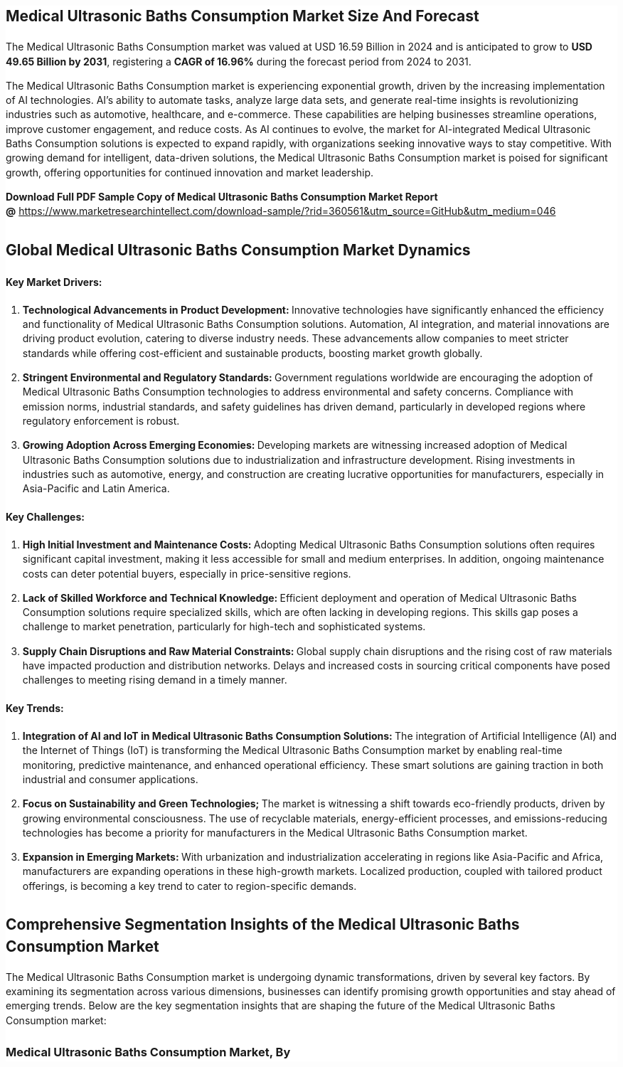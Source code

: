 <h2>Medical Ultrasonic Baths Consumption Market Size And Forecast</h2><p>The Medical Ultrasonic Baths Consumption market was valued at USD 16.59 Billion in 2024 and is anticipated to grow to <strong>USD 49.65 Billion by 2031</strong>, registering a <strong>CAGR of 16.96%</strong> during the forecast period from 2024 to 2031.</p><p>The Medical Ultrasonic Baths Consumption market is experiencing exponential growth, driven by the increasing implementation of AI technologies. AI’s ability to automate tasks, analyze large data sets, and generate real-time insights is revolutionizing industries such as automotive, healthcare, and e-commerce. These capabilities are helping businesses streamline operations, improve customer engagement, and reduce costs. As AI continues to evolve, the market for AI-integrated Medical Ultrasonic Baths Consumption solutions is expected to expand rapidly, with organizations seeking innovative ways to stay competitive. With growing demand for intelligent, data-driven solutions, the Medical Ultrasonic Baths Consumption market is poised for significant growth, offering opportunities for continued innovation and market leadership.</p><p><strong>Download Full PDF Sample Copy of Medical Ultrasonic Baths Consumption Market Report @</strong>&nbsp;<a href="https://www.marketresearchintellect.com/download-sample/?rid=360561&amp;utm_source=GitHub&amp;utm_medium=046">https://www.marketresearchintellect.com/download-sample/?rid=360561&amp;utm_source=GitHub&amp;utm_medium=046</a></p><h2>Global Medical Ultrasonic Baths Consumption Market Dynamics</h2><h4><strong>Key Market Drivers:</strong></h4><ol><li><p><strong>Technological Advancements in Product Development:&nbsp;</strong>Innovative technologies have significantly enhanced the efficiency and functionality of Medical Ultrasonic Baths Consumption solutions. Automation, AI integration, and material innovations are driving product evolution, catering to diverse industry needs. These advancements allow companies to meet stricter standards while offering cost-efficient and sustainable products, boosting market growth globally.</p></li><li><p><strong>Stringent Environmental and Regulatory Standards:&nbsp;</strong>Government regulations worldwide are encouraging the adoption of Medical Ultrasonic Baths Consumption technologies to address environmental and safety concerns. Compliance with emission norms, industrial standards, and safety guidelines has driven demand, particularly in developed regions where regulatory enforcement is robust.</p></li><li><p><strong>Growing Adoption Across Emerging Economies:&nbsp;</strong>Developing markets are witnessing increased adoption of Medical Ultrasonic Baths Consumption solutions due to industrialization and infrastructure development. Rising investments in industries such as automotive, energy, and construction are creating lucrative opportunities for manufacturers, especially in Asia-Pacific and Latin America.</p></li></ol><h4><strong>Key Challenges:</strong></h4><ol><li><p><strong>High Initial Investment and Maintenance Costs:&nbsp;</strong>Adopting Medical Ultrasonic Baths Consumption solutions often requires significant capital investment, making it less accessible for small and medium enterprises. In addition, ongoing maintenance costs can deter potential buyers, especially in price-sensitive regions.</p></li><li><p><strong>Lack of Skilled Workforce and Technical Knowledge:&nbsp;</strong>Efficient deployment and operation of Medical Ultrasonic Baths Consumption solutions require specialized skills, which are often lacking in developing regions. This skills gap poses a challenge to market penetration, particularly for high-tech and sophisticated systems.</p></li><li><p><strong>Supply Chain Disruptions and Raw Material Constraints:&nbsp;</strong>Global supply chain disruptions and the rising cost of raw materials have impacted production and distribution networks. Delays and increased costs in sourcing critical components have posed challenges to meeting rising demand in a timely manner.</p></li></ol><h4><strong>Key Trends:</strong></h4><ol><li><p><strong>Integration of AI and IoT in Medical Ultrasonic Baths Consumption Solutions:&nbsp;</strong>The integration of Artificial Intelligence (AI) and the Internet of Things (IoT) is transforming the Medical Ultrasonic Baths Consumption market by enabling real-time monitoring, predictive maintenance, and enhanced operational efficiency. These smart solutions are gaining traction in both industrial and consumer applications.</p></li><li><p><strong>Focus on Sustainability and Green Technologies;&nbsp;</strong>The market is witnessing a shift towards eco-friendly products, driven by growing environmental consciousness. The use of recyclable materials, energy-efficient processes, and emissions-reducing technologies has become a priority for manufacturers in the Medical Ultrasonic Baths Consumption market.</p></li><li><p><strong>Expansion in Emerging Markets:&nbsp;</strong>With urbanization and industrialization accelerating in regions like Asia-Pacific and Africa, manufacturers are expanding operations in these high-growth markets. Localized production, coupled with tailored product offerings, is becoming a key trend to cater to region-specific demands.</p></li></ol><div class="article-main__content" data-test-id="publishing-text-block"><h2>Comprehensive Segmentation Insights of the Medical Ultrasonic Baths Consumption Market</h2><p>The Medical Ultrasonic Baths Consumption market is undergoing dynamic transformations, driven by several key factors. By examining its segmentation across various dimensions, businesses can identify promising growth opportunities and stay ahead of emerging trends. Below are the key segmentation insights that are shaping the future of the Medical Ultrasonic Baths Consumption market:</p><h3><strong>Medical Ultrasonic Baths Consumption Market, By